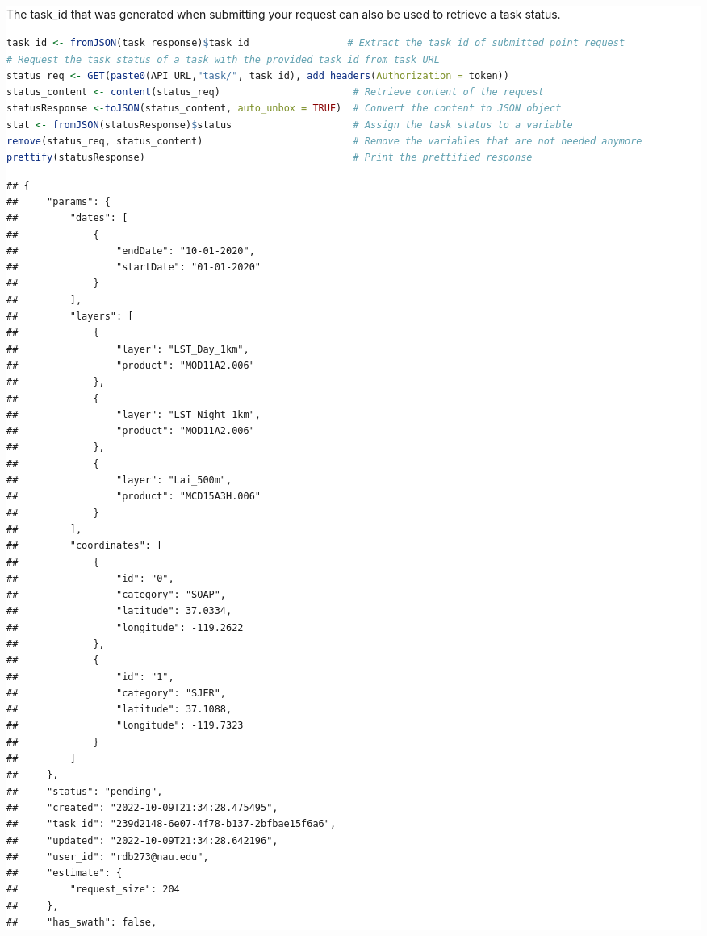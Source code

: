 The task_id that was generated when submitting your request can also be used to retrieve a task status. 

```r
task_id <- fromJSON(task_response)$task_id                 # Extract the task_id of submitted point request
# Request the task status of a task with the provided task_id from task URL
status_req <- GET(paste0(API_URL,"task/", task_id), add_headers(Authorization = token)) 
status_content <- content(status_req)                       # Retrieve content of the request       
statusResponse <-toJSON(status_content, auto_unbox = TRUE)  # Convert the content to JSON object
stat <- fromJSON(statusResponse)$status                     # Assign the task status to a variable  
remove(status_req, status_content)                          # Remove the variables that are not needed anymore
prettify(statusResponse)                                    # Print the prettified response
```

```
## {
##     "params": {
##         "dates": [
##             {
##                 "endDate": "10-01-2020",
##                 "startDate": "01-01-2020"
##             }
##         ],
##         "layers": [
##             {
##                 "layer": "LST_Day_1km",
##                 "product": "MOD11A2.006"
##             },
##             {
##                 "layer": "LST_Night_1km",
##                 "product": "MOD11A2.006"
##             },
##             {
##                 "layer": "Lai_500m",
##                 "product": "MCD15A3H.006"
##             }
##         ],
##         "coordinates": [
##             {
##                 "id": "0",
##                 "category": "SOAP",
##                 "latitude": 37.0334,
##                 "longitude": -119.2622
##             },
##             {
##                 "id": "1",
##                 "category": "SJER",
##                 "latitude": 37.1088,
##                 "longitude": -119.7323
##             }
##         ]
##     },
##     "status": "pending",
##     "created": "2022-10-09T21:34:28.475495",
##     "task_id": "239d2148-6e07-4f78-b137-2bfbae15f6a6",
##     "updated": "2022-10-09T21:34:28.642196",
##     "user_id": "rdb273@nau.edu",
##     "estimate": {
##         "request_size": 204
##     },
##     "has_swath": false,
```
